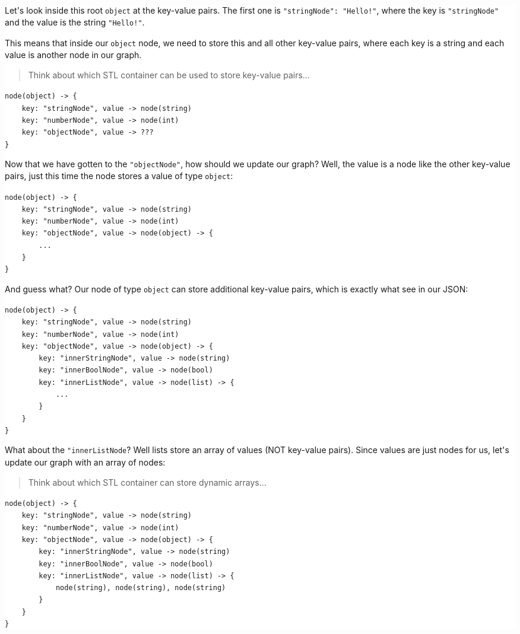 Let's look inside this root `object` at the key-value pairs. 
The first one is `"stringNode": "Hello!"`, 
where the key is `"stringNode"` and the value is the string `"Hello!"`.

This means that inside our `object` node, we need to store this and all other key-value pairs,
where each key is a string and each value is another node in our graph.

> Think about which STL container can be used to store key-value pairs...

```
node(object) -> {
    key: "stringNode", value -> node(string)
    key: "numberNode", value -> node(int)
    key: "objectNode", value -> ???
}
```

Now that we have gotten to the `"objectNode"`, how should we update our graph?
Well, the value is a node like the other key-value pairs, just this time the node stores a value of type `object`:

```
node(object) -> {
    key: "stringNode", value -> node(string)
    key: "numberNode", value -> node(int)
    key: "objectNode", value -> node(object) -> {
        ...
    }
}
```

And guess what? Our node of type `object` can store additional key-value pairs, 
which is exactly what see in our JSON:

```
node(object) -> {
    key: "stringNode", value -> node(string)
    key: "numberNode", value -> node(int)
    key: "objectNode", value -> node(object) -> {
        key: "innerStringNode", value -> node(string)
        key: "innerBoolNode", value -> node(bool)
        key: "innerListNode", value -> node(list) -> {
            ...
        }
    }
}
```

What about the `"innerListNode`? Well lists store an array of values (NOT key-value pairs). Since values are just nodes for us, let's update our graph with an array of nodes:

> Think about which STL container can store dynamic arrays...

```
node(object) -> {
    key: "stringNode", value -> node(string)
    key: "numberNode", value -> node(int)
    key: "objectNode", value -> node(object) -> {
        key: "innerStringNode", value -> node(string)
        key: "innerBoolNode", value -> node(bool)
        key: "innerListNode", value -> node(list) -> {
            node(string), node(string), node(string)
        }
    }
}
```
